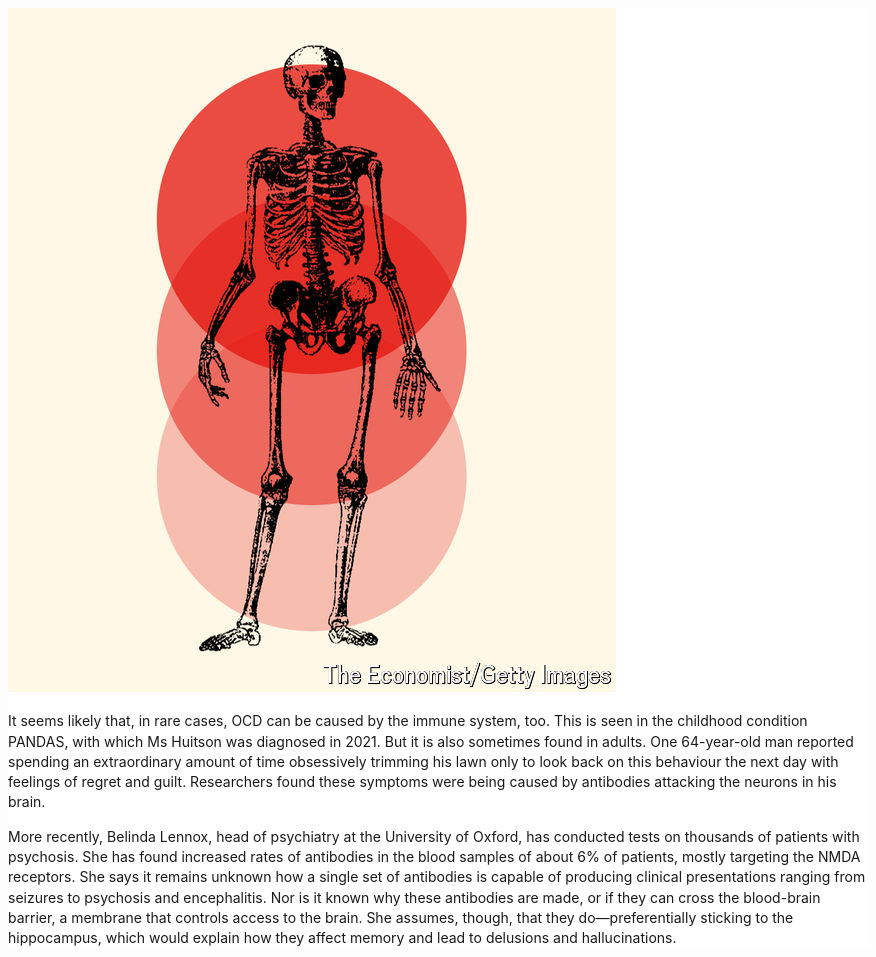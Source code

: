 ![image](images/20240427_STD003.jpg) 


It seems likely that, in rare cases, OCD can be caused by the immune system, too. This is seen in the childhood condition PANDAS, with which Ms Huitson was diagnosed in 2021. But it is also sometimes found in adults. One 64-year-old man reported spending an extraordinary amount of time obsessively trimming his lawn only to look back on this behaviour the next day with feelings of regret and guilt. Researchers found these symptoms were being caused by antibodies attacking the neurons in his brain.

More recently, Belinda Lennox, head of psychiatry at the University of Oxford, has conducted tests on thousands of patients with psychosis. She has found increased rates of antibodies in the blood samples of about 6% of patients, mostly targeting the NMDA receptors. She says it remains unknown how a single set of antibodies is capable of producing clinical presentations ranging from seizures to psychosis and encephalitis. Nor is it known why these antibodies are made, or if they can cross the blood-brain barrier, a membrane that controls access to the brain. She assumes, though, that they do—preferentially sticking to the hippocampus, which would explain how they affect memory and lead to delusions and hallucinations.

